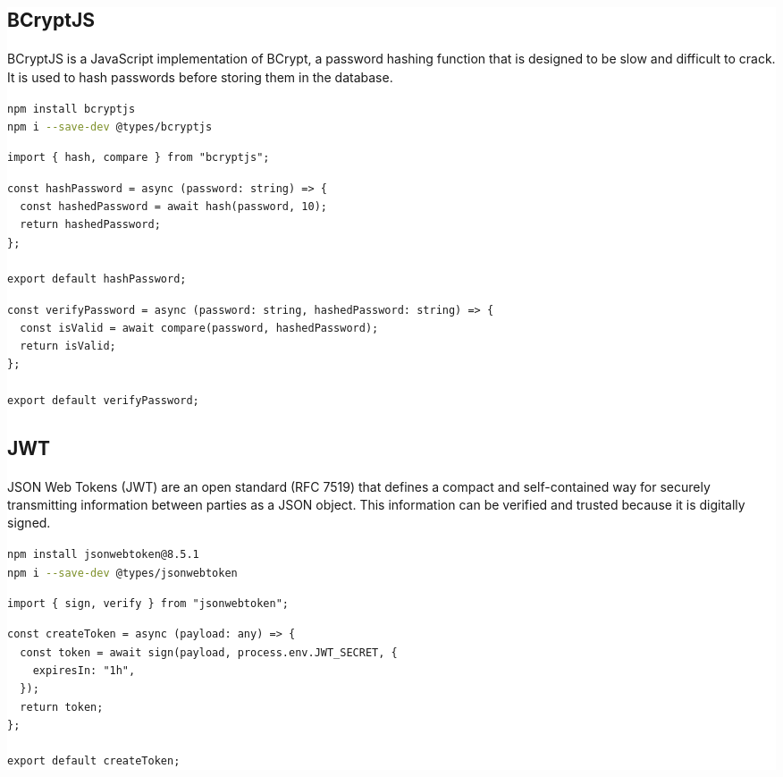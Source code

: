 ## BCryptJS

BCryptJS is a JavaScript implementation of BCrypt, a password hashing function that is designed to be slow and difficult to crack. It is used to hash passwords before storing them in the database.

```bash
npm install bcryptjs
npm i --save-dev @types/bcryptjs
```

```tsx
import { hash, compare } from "bcryptjs";
```

```tsx
const hashPassword = async (password: string) => {
  const hashedPassword = await hash(password, 10);
  return hashedPassword;
};

export default hashPassword;
```

```tsx
const verifyPassword = async (password: string, hashedPassword: string) => {
  const isValid = await compare(password, hashedPassword);
  return isValid;
};

export default verifyPassword;
```

## JWT

JSON Web Tokens (JWT) are an open standard (RFC 7519) that defines a compact and self-contained way for securely transmitting information between parties as a JSON object. This information can be verified and trusted because it is digitally signed.

```bash
npm install jsonwebtoken@8.5.1
npm i --save-dev @types/jsonwebtoken
```

```tsx
import { sign, verify } from "jsonwebtoken";
```

```tsx
const createToken = async (payload: any) => {
  const token = await sign(payload, process.env.JWT_SECRET, {
    expiresIn: "1h",
  });
  return token;
};

export default createToken;
```
